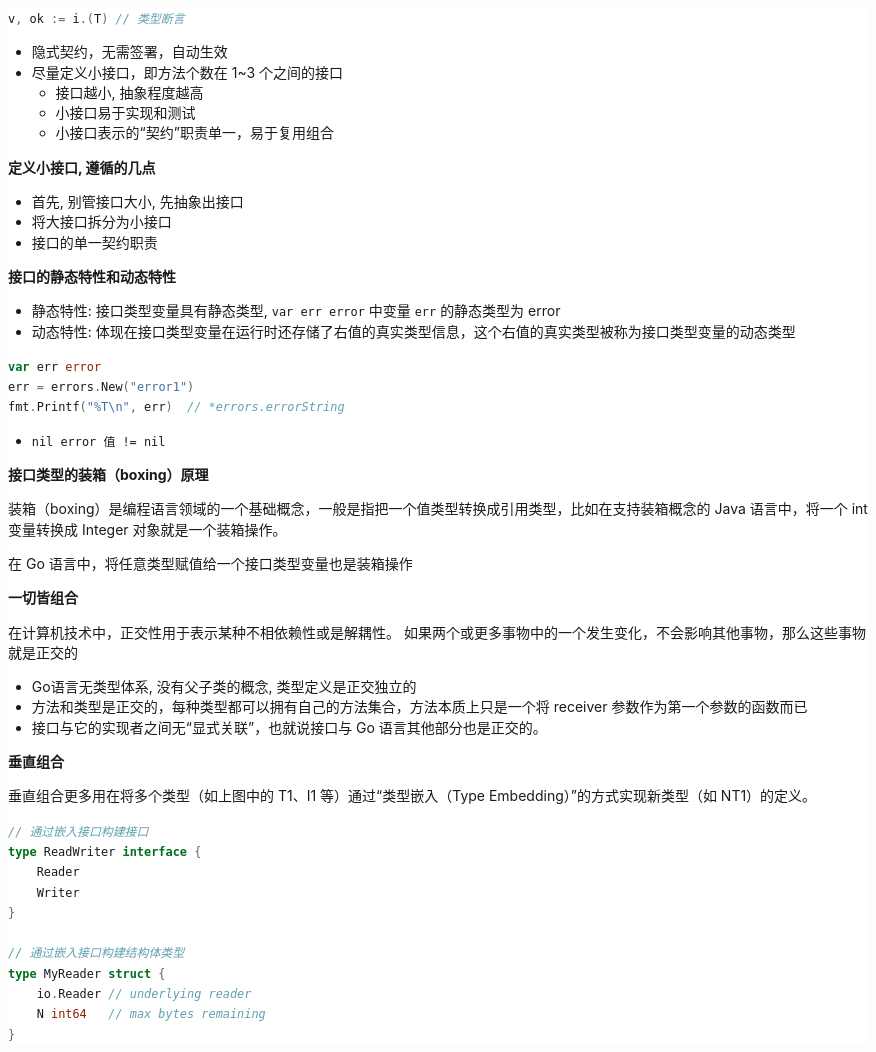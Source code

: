 ```go
v, ok := i.(T) // 类型断言
```

- 隐式契约，无需签署，自动生效
- 尽量定义小接口，即方法个数在 1~3 个之间的接口
  - 接口越小, 抽象程度越高
  - 小接口易于实现和测试
  - 小接口表示的“契约”职责单一，易于复用组合

**定义小接口, 遵循的几点**

- 首先, 别管接口大小, 先抽象出接口
- 将大接口拆分为小接口
- 接口的单一契约职责

**接口的静态特性和动态特性**

- 静态特性: 接口类型变量具有静态类型, `var err error` 中变量 `err` 的静态类型为 error
- 动态特性: 体现在接口类型变量在运行时还存储了右值的真实类型信息，这个右值的真实类型被称为接口类型变量的动态类型

```go
var err error
err = errors.New("error1")
fmt.Printf("%T\n", err)  // *errors.errorString
```

- `nil error 值 != nil`

**接口类型的装箱（boxing）原理**

装箱（boxing）是编程语言领域的一个基础概念，一般是指把一个值类型转换成引用类型，比如在支持装箱概念的 Java 语言中，将一个 int 变量转换成 Integer 对象就是一个装箱操作。

在 Go 语言中，将任意类型赋值给一个接口类型变量也是装箱操作


**一切皆组合**

在计算机技术中，正交性用于表示某种不相依赖性或是解耦性。
如果两个或更多事物中的一个发生变化，不会影响其他事物，那么这些事物就是正交的

- Go语言无类型体系, 没有父子类的概念, 类型定义是正交独立的
- 方法和类型是正交的，每种类型都可以拥有自己的方法集合，方法本质上只是一个将 receiver 参数作为第一个参数的函数而已
- 接口与它的实现者之间无“显式关联”，也就说接口与 Go 语言其他部分也是正交的。

**垂直组合**

垂直组合更多用在将多个类型（如上图中的 T1、I1 等）通过“类型嵌入（Type Embedding）”的方式实现新类型（如 NT1）的定义。

```go
// 通过嵌入接口构建接口
type ReadWriter interface {
    Reader
    Writer
}

// 通过嵌入接口构建结构体类型
type MyReader struct {
    io.Reader // underlying reader
    N int64   // max bytes remaining
}
```
